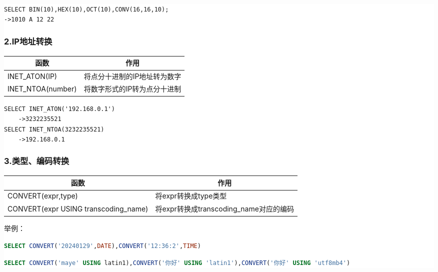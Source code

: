 ```mysql
SELECT BIN(10),HEX(10),OCT(10),CONV(16,16,10);
->1010 A 12 22
```

### 2.IP地址转换

| 函数              | 作用                         |
| ----------------- | ---------------------------- |
| INET_ATON(IP)     | 将点分十进制的IP地址转为数字 |
| INET_NTOA(number) | 将数字形式的IP转为点分十进制 |

```mysql
SELECT INET_ATON('192.168.0.1')
    ->3232235521
SELECT INET_NTOA(3232235521)
    ->192.168.0.1
```

### 3.类型、编码转换

| 函数                                 | 作用                                   |
| ------------------------------------ | -------------------------------------- |
| CONVERT(expr,type)                   | 将expr转换成type类型                   |
| CONVERT(expr USING transcoding_name) | 将expr转换成transcoding_name对应的编码 |

举例：

```sql
SELECT CONVERT('20240129',DATE),CONVERT('12:36:2',TIME)
```

```sql
SELECT CONVERT('maye' USING latin1),CONVERT('你好' USING 'latin1'),CONVERT('你好' USING 'utf8mb4')
```

